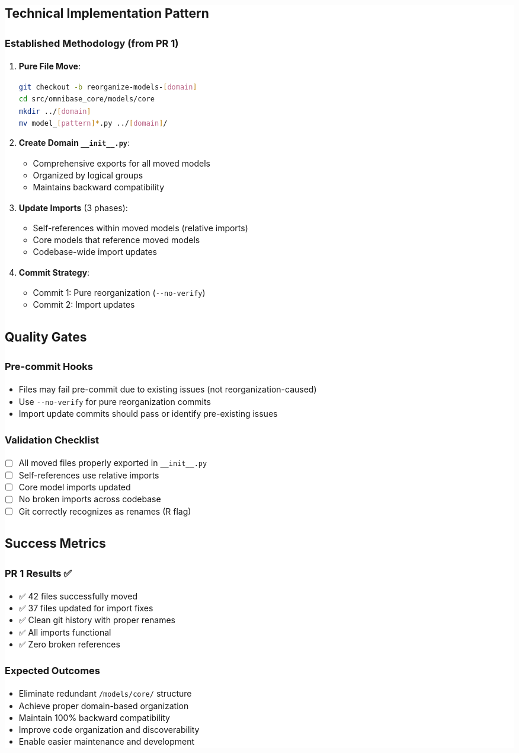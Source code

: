 ## Technical Implementation Pattern

### Established Methodology (from PR 1)

1. **Pure File Move**:
   ```bash
   git checkout -b reorganize-models-[domain]
   cd src/omnibase_core/models/core
   mkdir ../[domain]
   mv model_[pattern]*.py ../[domain]/
   ```

2. **Create Domain `__init__.py`**:
   - Comprehensive exports for all moved models
   - Organized by logical groups
   - Maintains backward compatibility

3. **Update Imports** (3 phases):
   - Self-references within moved models (relative imports)
   - Core models that reference moved models
   - Codebase-wide import updates

4. **Commit Strategy**:
   - Commit 1: Pure reorganization (`--no-verify`)
   - Commit 2: Import updates

## Quality Gates

### Pre-commit Hooks
- Files may fail pre-commit due to existing issues (not reorganization-caused)
- Use `--no-verify` for pure reorganization commits
- Import update commits should pass or identify pre-existing issues

### Validation Checklist
- [ ] All moved files properly exported in `__init__.py`
- [ ] Self-references use relative imports
- [ ] Core model imports updated
- [ ] No broken imports across codebase
- [ ] Git correctly recognizes as renames (R flag)

## Success Metrics

### PR 1 Results ✅
- ✅ 42 files successfully moved
- ✅ 37 files updated for import fixes
- ✅ Clean git history with proper renames
- ✅ All imports functional
- ✅ Zero broken references

### Expected Outcomes
- Eliminate redundant `/models/core/` structure
- Achieve proper domain-based organization
- Maintain 100% backward compatibility
- Improve code organization and discoverability
- Enable easier maintenance and development
